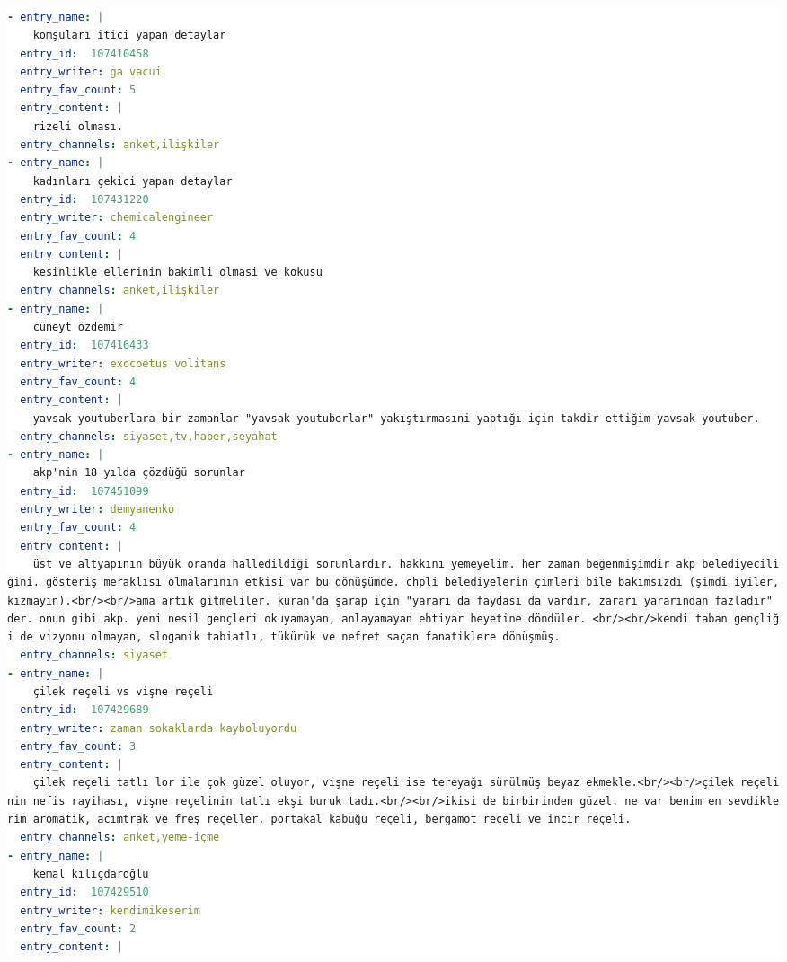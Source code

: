 ```yaml
- entry_name: |
    komşuları itici yapan detaylar
  entry_id:  107410458
  entry_writer: ga vacui
  entry_fav_count: 5
  entry_content: |
    rizeli olması.
  entry_channels: anket,ilişkiler
- entry_name: |
    kadınları çekici yapan detaylar
  entry_id:  107431220
  entry_writer: chemicalengineer
  entry_fav_count: 4
  entry_content: |
    kesinlikle ellerinin bakimli olmasi ve kokusu
  entry_channels: anket,ilişkiler
- entry_name: |
    cüneyt özdemir
  entry_id:  107416433
  entry_writer: exocoetus volitans
  entry_fav_count: 4
  entry_content: |
    yavsak youtuberlara bir zamanlar "yavsak youtuberlar" yakıştırmasıni yaptığı için takdir ettiğim yavsak youtuber.
  entry_channels: siyaset,tv,haber,seyahat
- entry_name: |
    akp'nin 18 yılda çözdüğü sorunlar
  entry_id:  107451099
  entry_writer: demyanenko
  entry_fav_count: 4
  entry_content: |
    üst ve altyapının büyük oranda halledildiği sorunlardır. hakkını yemeyelim. her zaman beğenmişimdir akp belediyeciliğini. gösteriş meraklısı olmalarının etkisi var bu dönüşümde. chpli belediyelerin çimleri bile bakımsızdı (şimdi iyiler, kızmayın).<br/><br/>ama artık gitmeliler. kuran'da şarap için "yararı da faydası da vardır, zararı yararından fazladır" der. onun gibi akp. yeni nesil gençleri okuyamayan, anlayamayan ehtiyar heyetine döndüler. <br/><br/>kendi taban gençliği de vizyonu olmayan, sloganik tabiatlı, tükürük ve nefret saçan fanatiklere dönüşmüş.
  entry_channels: siyaset
- entry_name: |
    çilek reçeli vs vişne reçeli
  entry_id:  107429689
  entry_writer: zaman sokaklarda kayboluyordu
  entry_fav_count: 3
  entry_content: |
    çilek reçeli tatlı lor ile çok güzel oluyor, vişne reçeli ise tereyağı sürülmüş beyaz ekmekle.<br/><br/>çilek reçelinin nefis rayihası, vişne reçelinin tatlı ekşi buruk tadı.<br/><br/>ikisi de birbirinden güzel. ne var benim en sevdiklerim aromatik, acımtrak ve freş reçeller. portakal kabuğu reçeli, bergamot reçeli ve incir reçeli.
  entry_channels: anket,yeme-içme
- entry_name: |
    kemal kılıçdaroğlu
  entry_id:  107429510
  entry_writer: kendimikeserim
  entry_fav_count: 2
  entry_content: |
```